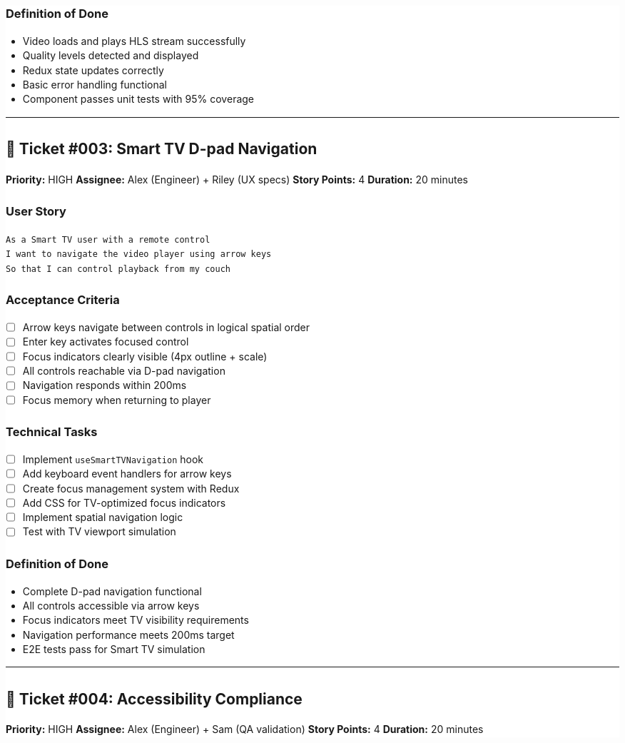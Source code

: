 ### **Definition of Done**
- Video loads and plays HLS stream successfully
- Quality levels detected and displayed
- Redux state updates correctly
- Basic error handling functional
- Component passes unit tests with 95% coverage

---

## **🎫 Ticket #003: Smart TV D-pad Navigation**
**Priority:** HIGH
**Assignee:** Alex (Engineer) + Riley (UX specs)
**Story Points:** 4
**Duration:** 20 minutes

### **User Story**
```
As a Smart TV user with a remote control
I want to navigate the video player using arrow keys
So that I can control playback from my couch
```

### **Acceptance Criteria**
- [ ] Arrow keys navigate between controls in logical spatial order
- [ ] Enter key activates focused control
- [ ] Focus indicators clearly visible (4px outline + scale)
- [ ] All controls reachable via D-pad navigation
- [ ] Navigation responds within 200ms
- [ ] Focus memory when returning to player

### **Technical Tasks**
- [ ] Implement `useSmartTVNavigation` hook
- [ ] Add keyboard event handlers for arrow keys
- [ ] Create focus management system with Redux
- [ ] Add CSS for TV-optimized focus indicators
- [ ] Implement spatial navigation logic
- [ ] Test with TV viewport simulation

### **Definition of Done**
- Complete D-pad navigation functional
- All controls accessible via arrow keys
- Focus indicators meet TV visibility requirements
- Navigation performance meets 200ms target
- E2E tests pass for Smart TV simulation

---

## **🎫 Ticket #004: Accessibility Compliance**
**Priority:** HIGH
**Assignee:** Alex (Engineer) + Sam (QA validation)
**Story Points:** 4
**Duration:** 20 minutes
